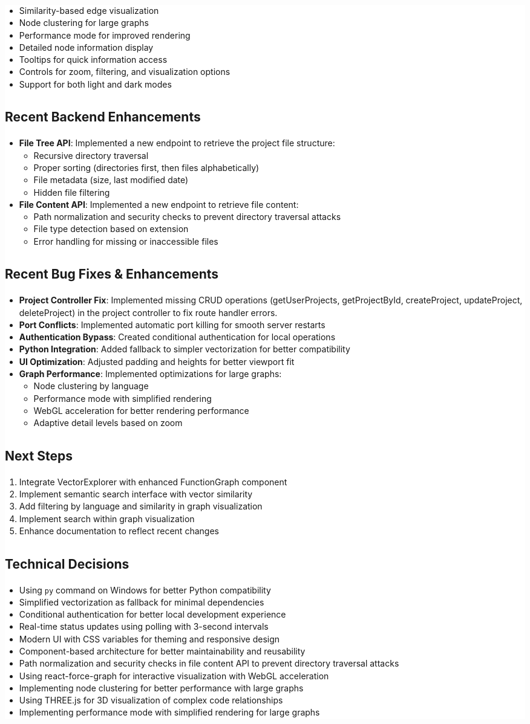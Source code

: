   - Similarity-based edge visualization
  - Node clustering for large graphs
  - Performance mode for improved rendering
  - Detailed node information display
  - Tooltips for quick information access
  - Controls for zoom, filtering, and visualization options
  - Support for both light and dark modes

## Recent Backend Enhancements
- **File Tree API**: Implemented a new endpoint to retrieve the project file structure:
  - Recursive directory traversal
  - Proper sorting (directories first, then files alphabetically)
  - File metadata (size, last modified date)
  - Hidden file filtering
- **File Content API**: Implemented a new endpoint to retrieve file content:
  - Path normalization and security checks to prevent directory traversal attacks
  - File type detection based on extension
  - Error handling for missing or inaccessible files

## Recent Bug Fixes & Enhancements
- **Project Controller Fix**: Implemented missing CRUD operations (getUserProjects, getProjectById, createProject, updateProject, deleteProject) in the project controller to fix route handler errors.
- **Port Conflicts**: Implemented automatic port killing for smooth server restarts
- **Authentication Bypass**: Created conditional authentication for local operations
- **Python Integration**: Added fallback to simpler vectorization for better compatibility
- **UI Optimization**: Adjusted padding and heights for better viewport fit
- **Graph Performance**: Implemented optimizations for large graphs:
  - Node clustering by language
  - Performance mode with simplified rendering
  - WebGL acceleration for better rendering performance
  - Adaptive detail levels based on zoom

## Next Steps
1. Integrate VectorExplorer with enhanced FunctionGraph component
2. Implement semantic search interface with vector similarity
3. Add filtering by language and similarity in graph visualization
4. Implement search within graph visualization
5. Enhance documentation to reflect recent changes

## Technical Decisions
- Using `py` command on Windows for better Python compatibility
- Simplified vectorization as fallback for minimal dependencies
- Conditional authentication for better local development experience
- Real-time status updates using polling with 3-second intervals
- Modern UI with CSS variables for theming and responsive design
- Component-based architecture for better maintainability and reusability
- Path normalization and security checks in file content API to prevent directory traversal attacks
- Using react-force-graph for interactive visualization with WebGL acceleration
- Implementing node clustering for better performance with large graphs
- Using THREE.js for 3D visualization of complex code relationships
- Implementing performance mode with simplified rendering for large graphs
